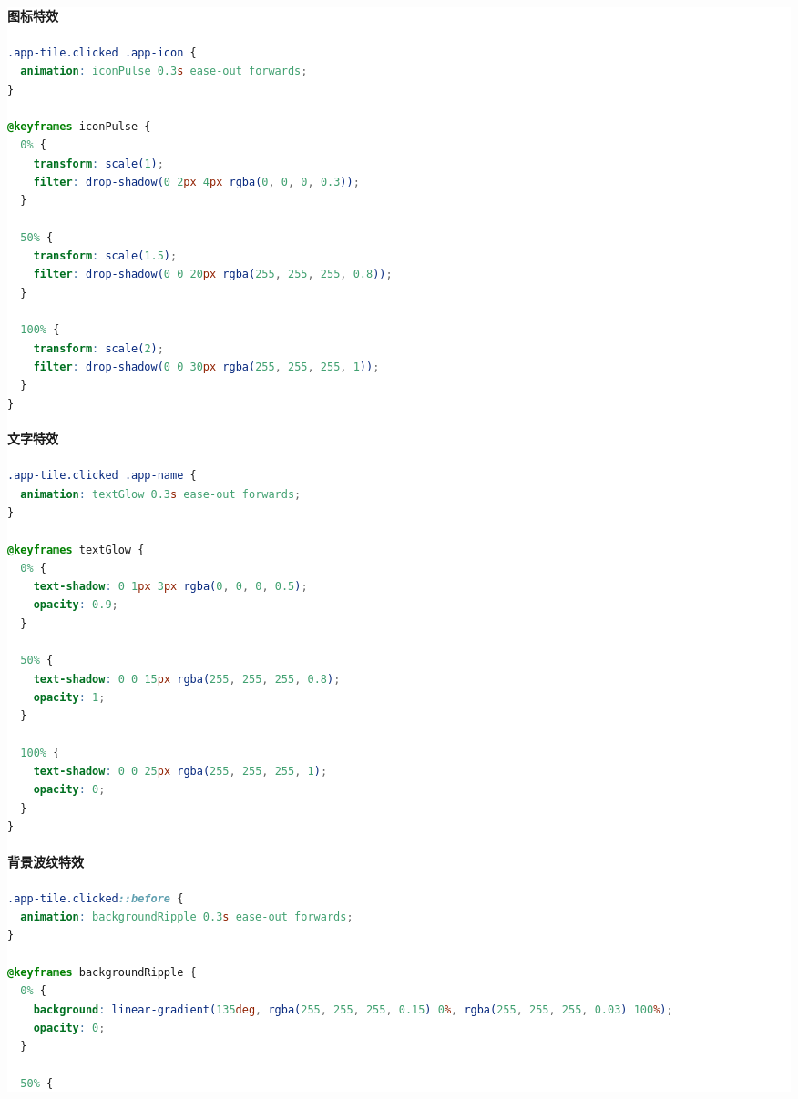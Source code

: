 #### 图标特效

```css
.app-tile.clicked .app-icon {
  animation: iconPulse 0.3s ease-out forwards;
}

@keyframes iconPulse {
  0% {
    transform: scale(1);
    filter: drop-shadow(0 2px 4px rgba(0, 0, 0, 0.3));
  }
  
  50% {
    transform: scale(1.5);
    filter: drop-shadow(0 0 20px rgba(255, 255, 255, 0.8));
  }
  
  100% {
    transform: scale(2);
    filter: drop-shadow(0 0 30px rgba(255, 255, 255, 1));
  }
}
```

#### 文字特效

```css
.app-tile.clicked .app-name {
  animation: textGlow 0.3s ease-out forwards;
}

@keyframes textGlow {
  0% {
    text-shadow: 0 1px 3px rgba(0, 0, 0, 0.5);
    opacity: 0.9;
  }
  
  50% {
    text-shadow: 0 0 15px rgba(255, 255, 255, 0.8);
    opacity: 1;
  }
  
  100% {
    text-shadow: 0 0 25px rgba(255, 255, 255, 1);
    opacity: 0;
  }
}
```

#### 背景波纹特效

```css
.app-tile.clicked::before {
  animation: backgroundRipple 0.3s ease-out forwards;
}

@keyframes backgroundRipple {
  0% {
    background: linear-gradient(135deg, rgba(255, 255, 255, 0.15) 0%, rgba(255, 255, 255, 0.03) 100%);
    opacity: 0;
  }
  
  50% {
```